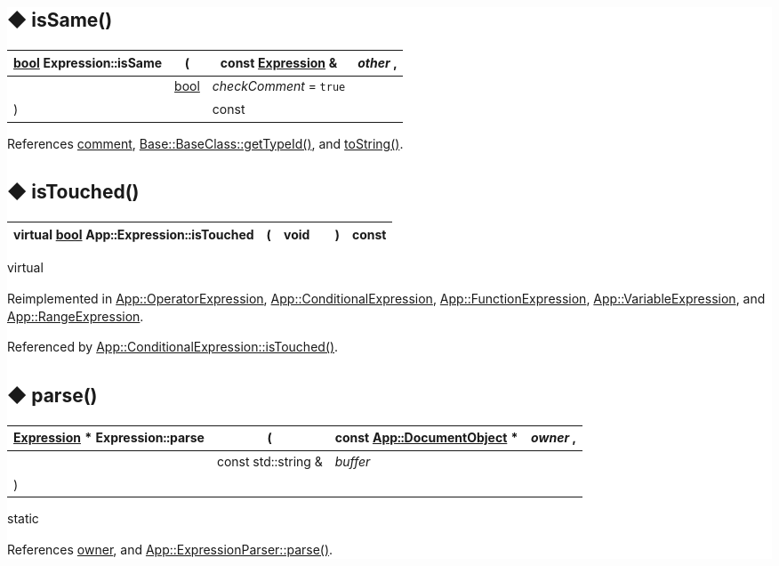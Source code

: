 ## ◆ isSame()

[bool](../../d9/db9/classbool.html) Expression::isSame  | ( | const [Expression](../../dc/d5c/classApp_1_1Expression.html) & | _other_ ,   
---|---|---|---  
|  | [bool](../../d9/db9/classbool.html) | _checkComment_ = `true`  
| ) | |  const  
  
References
[comment](../../dc/d5c/classApp_1_1Expression.html#ae1d5ddb3f258e498436b4ea0d5427a97),
[Base::BaseClass::getTypeId()](../../df/d4d/classBase_1_1BaseClass.html#addbd3a4f09fce7ce5c6bf021e4c1d566),
and
[toString()](../../dc/d5c/classApp_1_1Expression.html#aeeb0fc484ec620affaf4fbd402cc3067).

## ◆ isTouched()

| virtual [bool](../../d9/db9/classbool.html) App::Expression::isTouched  | ( | void  | | ) |  const  
---|---|---|---|---|---  
virtual  
  
Reimplemented in
[App::OperatorExpression](../../d1/d7d/classApp_1_1OperatorExpression.html#aa9da888a5ee4fc18cf44a337d7de3824),
[App::ConditionalExpression](../../dc/de5/classApp_1_1ConditionalExpression.html#a30a886bf35a3522fa5031e22d1e6c168),
[App::FunctionExpression](../../d6/da3/classApp_1_1FunctionExpression.html#abadfadf53b3f5d62be639a28aeda4906),
[App::VariableExpression](../../df/d0f/classApp_1_1VariableExpression.html#a30d24a5ccb5a517237ddba1477458080),
and
[App::RangeExpression](../../da/d8b/classApp_1_1RangeExpression.html#a93b55327da44e753b97eca89a2ec8c7c).

Referenced by
[App::ConditionalExpression::isTouched()](../../dc/de5/classApp_1_1ConditionalExpression.html#a30a886bf35a3522fa5031e22d1e6c168).

## ◆ parse()

| [Expression](../../dc/d5c/classApp_1_1Expression.html) * Expression::parse  | ( | const [App::DocumentObject](../../d2/de4/classApp_1_1DocumentObject.html) *  | _owner_ ,   
---|---|---|---  
|  | const std::string & | _buffer_  
| ) | |   
static  
  
References
[owner](../../dc/d5c/classApp_1_1Expression.html#a67ab4d0b4744456d8be2c96ad2c05d35),
and
[App::ExpressionParser::parse()](../../d1/d21/namespaceApp_1_1ExpressionParser.html#a9ce0a4421a2d7654d72187f76d5e8874).
